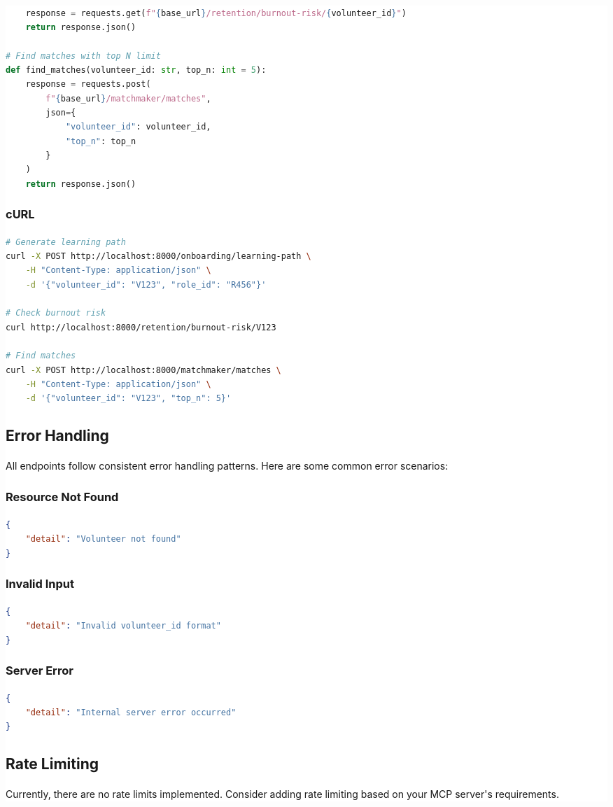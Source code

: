 ```python
    response = requests.get(f"{base_url}/retention/burnout-risk/{volunteer_id}")
    return response.json()

# Find matches with top N limit
def find_matches(volunteer_id: str, top_n: int = 5):
    response = requests.post(
        f"{base_url}/matchmaker/matches",
        json={
            "volunteer_id": volunteer_id,
            "top_n": top_n
        }
    )
    return response.json()
```

### cURL

```bash
# Generate learning path
curl -X POST http://localhost:8000/onboarding/learning-path \
    -H "Content-Type: application/json" \
    -d '{"volunteer_id": "V123", "role_id": "R456"}'

# Check burnout risk
curl http://localhost:8000/retention/burnout-risk/V123

# Find matches
curl -X POST http://localhost:8000/matchmaker/matches \
    -H "Content-Type: application/json" \
    -d '{"volunteer_id": "V123", "top_n": 5}'
```

## Error Handling

All endpoints follow consistent error handling patterns. Here are some common error scenarios:

### Resource Not Found
```json
{
    "detail": "Volunteer not found"
}
```

### Invalid Input
```json
{
    "detail": "Invalid volunteer_id format"
}
```

### Server Error
```json
{
    "detail": "Internal server error occurred"
}
```

## Rate Limiting

Currently, there are no rate limits implemented. Consider adding rate limiting based on your MCP server's requirements. 